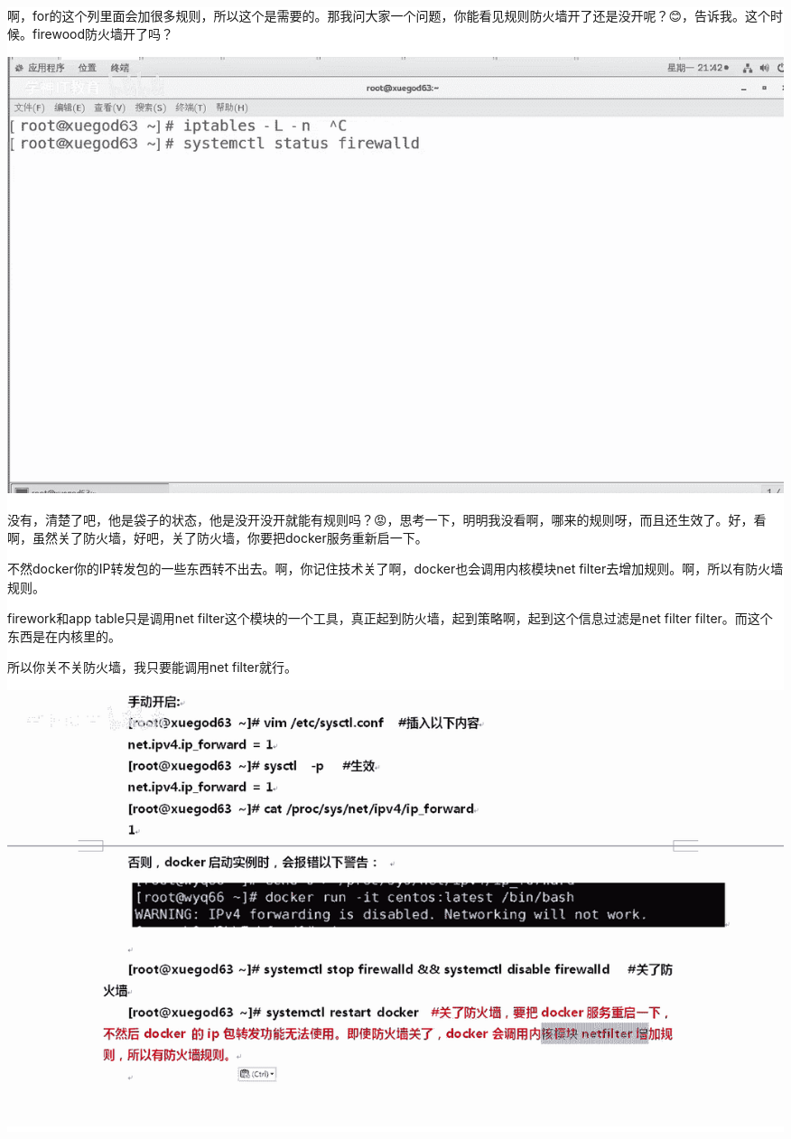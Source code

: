 啊，for的这个列里面会加很多规则，所以这个是需要的。那我问大家一个问题，你能看见规则防火墙开了还是没开呢？😊，告诉我。这个时候。firewood防火墙开了吗？



![](img/caece9282e17d3575bade97b23688958_73.png)

没有，清楚了吧，他是袋子的状态，他是没开没开就能有规则吗？😡，思考一下，明明我没看啊，哪来的规则呀，而且还生效了。好，看啊，虽然关了防火墙，好吧，关了防火墙，你要把docker服务重新启一下。

不然docker你的IP转发包的一些东西转不出去。啊，你记住技术关了啊，docker也会调用内核模块net filter去增加规则。啊，所以有防火墙规则。

firework和app table只是调用net filter这个模块的一个工具，真正起到防火墙，起到策略啊，起到这个信息过滤是net filter filter。而这个东西是在内核里的。

所以你关不关防火墙，我只要能调用net filter就行。

![](img/caece9282e17d3575bade97b23688958_75.png)
